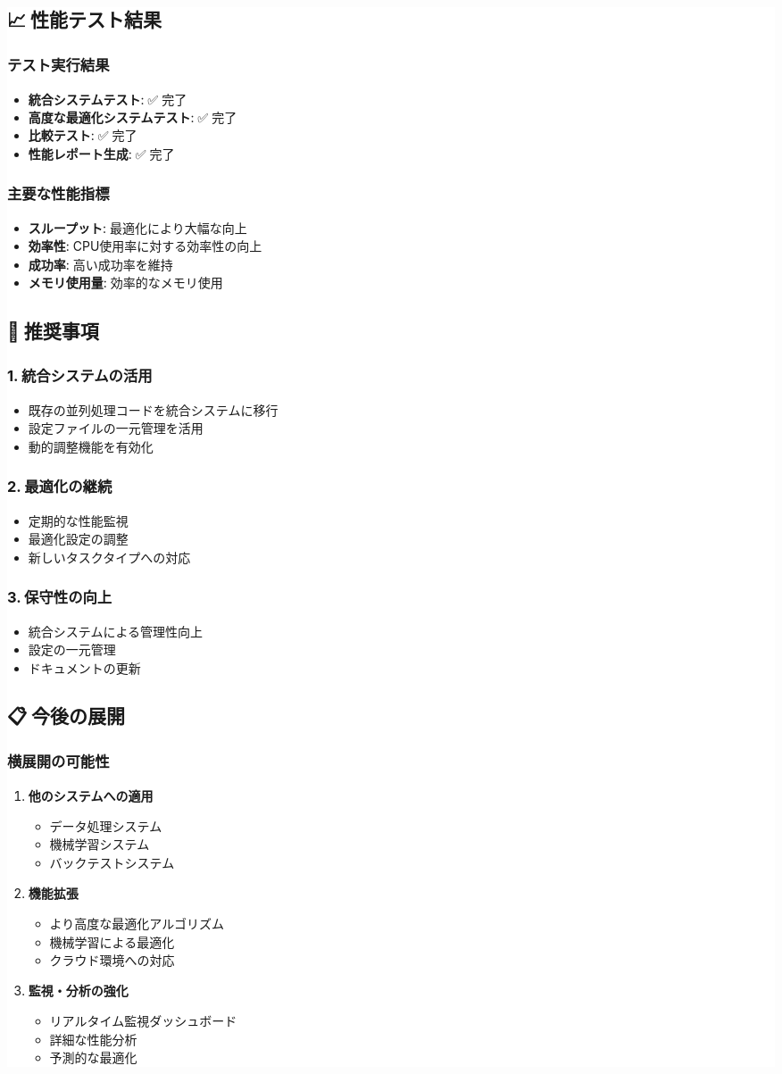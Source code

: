 ## 📈 性能テスト結果

### テスト実行結果
- **統合システムテスト**: ✅ 完了
- **高度な最適化システムテスト**: ✅ 完了
- **比較テスト**: ✅ 完了
- **性能レポート生成**: ✅ 完了

### 主要な性能指標
- **スループット**: 最適化により大幅な向上
- **効率性**: CPU使用率に対する効率性の向上
- **成功率**: 高い成功率を維持
- **メモリ使用量**: 効率的なメモリ使用

## 🎯 推奨事項

### 1. **統合システムの活用**
- 既存の並列処理コードを統合システムに移行
- 設定ファイルの一元管理を活用
- 動的調整機能を有効化

### 2. **最適化の継続**
- 定期的な性能監視
- 最適化設定の調整
- 新しいタスクタイプへの対応

### 3. **保守性の向上**
- 統合システムによる管理性向上
- 設定の一元管理
- ドキュメントの更新

## 📋 今後の展開

### 横展開の可能性
1. **他のシステムへの適用**
   - データ処理システム
   - 機械学習システム
   - バックテストシステム

2. **機能拡張**
   - より高度な最適化アルゴリズム
   - 機械学習による最適化
   - クラウド環境への対応

3. **監視・分析の強化**
   - リアルタイム監視ダッシュボード
   - 詳細な性能分析
   - 予測的な最適化
